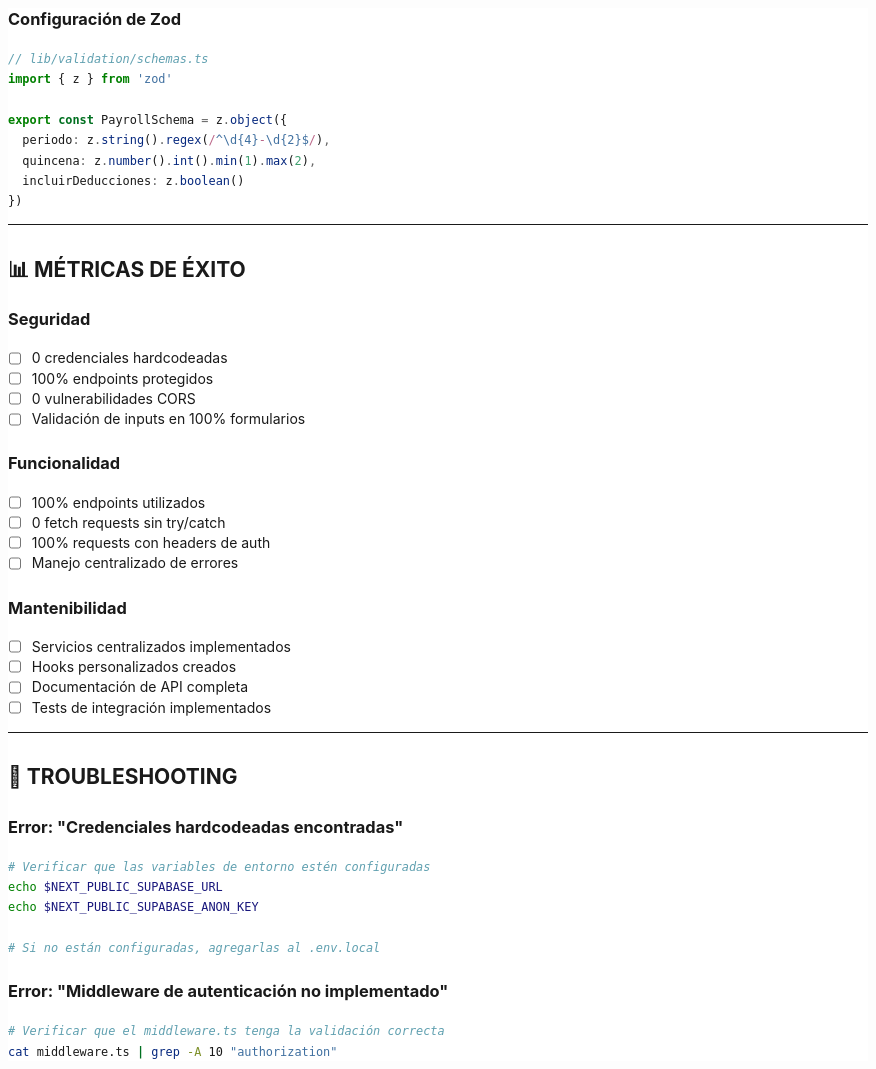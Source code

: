 ### Configuración de Zod
```typescript
// lib/validation/schemas.ts
import { z } from 'zod'

export const PayrollSchema = z.object({
  periodo: z.string().regex(/^\d{4}-\d{2}$/),
  quincena: z.number().int().min(1).max(2),
  incluirDeducciones: z.boolean()
})
```

---

## 📊 MÉTRICAS DE ÉXITO

### Seguridad
- [ ] 0 credenciales hardcodeadas
- [ ] 100% endpoints protegidos
- [ ] 0 vulnerabilidades CORS
- [ ] Validación de inputs en 100% formularios

### Funcionalidad
- [ ] 100% endpoints utilizados
- [ ] 0 fetch requests sin try/catch
- [ ] 100% requests con headers de auth
- [ ] Manejo centralizado de errores

### Mantenibilidad
- [ ] Servicios centralizados implementados
- [ ] Hooks personalizados creados
- [ ] Documentación de API completa
- [ ] Tests de integración implementados

---

## 🚨 TROUBLESHOOTING

### Error: "Credenciales hardcodeadas encontradas"
```bash
# Verificar que las variables de entorno estén configuradas
echo $NEXT_PUBLIC_SUPABASE_URL
echo $NEXT_PUBLIC_SUPABASE_ANON_KEY

# Si no están configuradas, agregarlas al .env.local
```

### Error: "Middleware de autenticación no implementado"
```bash
# Verificar que el middleware.ts tenga la validación correcta
cat middleware.ts | grep -A 10 "authorization"
```
